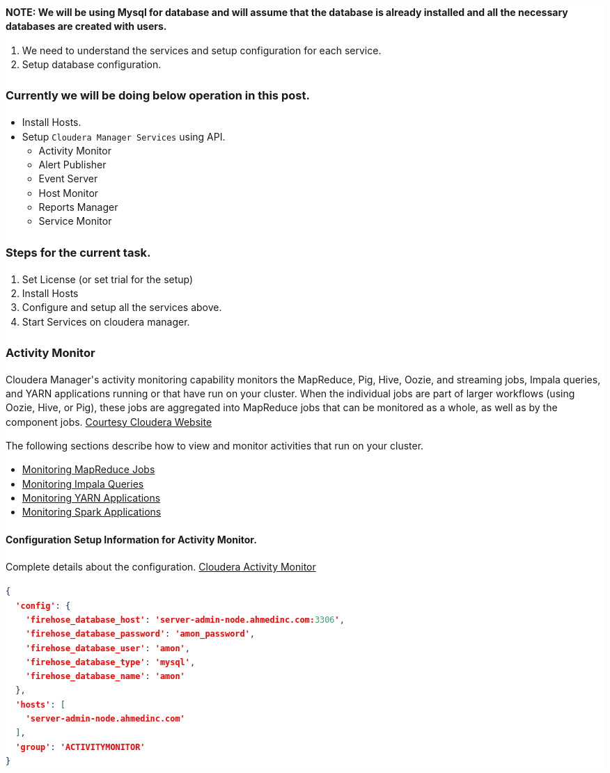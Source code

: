 **NOTE: We will be using Mysql for database and will assume that the database is already installed and all the necessary databases are created with users.**

1. We need to understand the services and setup configuration for each service.
2. Setup database configuration.


### Currently we will be doing below operation in this post.

- Install Hosts.
- Setup `Cloudera Manager Services` using API.
    - Activity Monitor
    - Alert Publisher
    - Event Server
    - Host Monitor
    - Reports Manager
    - Service Monitor

### Steps for the current task.

1. Set License (or set trial for the setup)
2. Install Hosts
3. Configure and setup all the services above.
3. Start Services on cloudera manager.



### Activity Monitor

Cloudera Manager's activity monitoring capability monitors the MapReduce, Pig, Hive, Oozie, and streaming jobs, Impala queries, and YARN applications running or that have run on your cluster. When the individual jobs are part of larger workflows (using Oozie, Hive, or Pig), these jobs are aggregated into MapReduce jobs that can be monitored as a whole, as well as by the component jobs. [Courtesy Cloudera Website](https://www.cloudera.com/documentation/enterprise/5-8-x/topics/cm_dg_activity_monitoring.html)

The following sections describe how to view and monitor activities that run on your cluster.

- [Monitoring MapReduce Jobs](https://www.cloudera.com/documentation/enterprise/5-8-x/topics/cm_dg_activities.html#cmug_topic_8_1)
- [Monitoring Impala Queries](https://www.cloudera.com/documentation/enterprise/5-8-x/topics/cm_dg_impala_queries.html#cm_impala_queries)
- [Monitoring YARN Applications](https://www.cloudera.com/documentation/enterprise/5-8-x/topics/cm_dg_yarn_applications.html#xd_583c10bfdbd326ba--43d5fd93-1410993f8c2--7fc8)
- [Monitoring Spark Applications](https://www.cloudera.com/documentation/enterprise/5-8-x/topics/operation_spark_applications.html#spark_monitoring)

#### Configuration Setup Information for Activity Monitor.

Complete details about the configuration. [Cloudera Activity Monitor](http://www.cloudera.com/documentation/manager/5-0-x/Cloudera-Manager-Configuration-Properties/cm5config_mgmtservice.html)

``` json
{
  'config': {
    'firehose_database_host': 'server-admin-node.ahmedinc.com:3306',
    'firehose_database_password': 'amon_password',
    'firehose_database_user': 'amon',
    'firehose_database_type': 'mysql',
    'firehose_database_name': 'amon'
  },
  'hosts': [
    'server-admin-node.ahmedinc.com'
  ],
  'group': 'ACTIVITYMONITOR'
}
```
